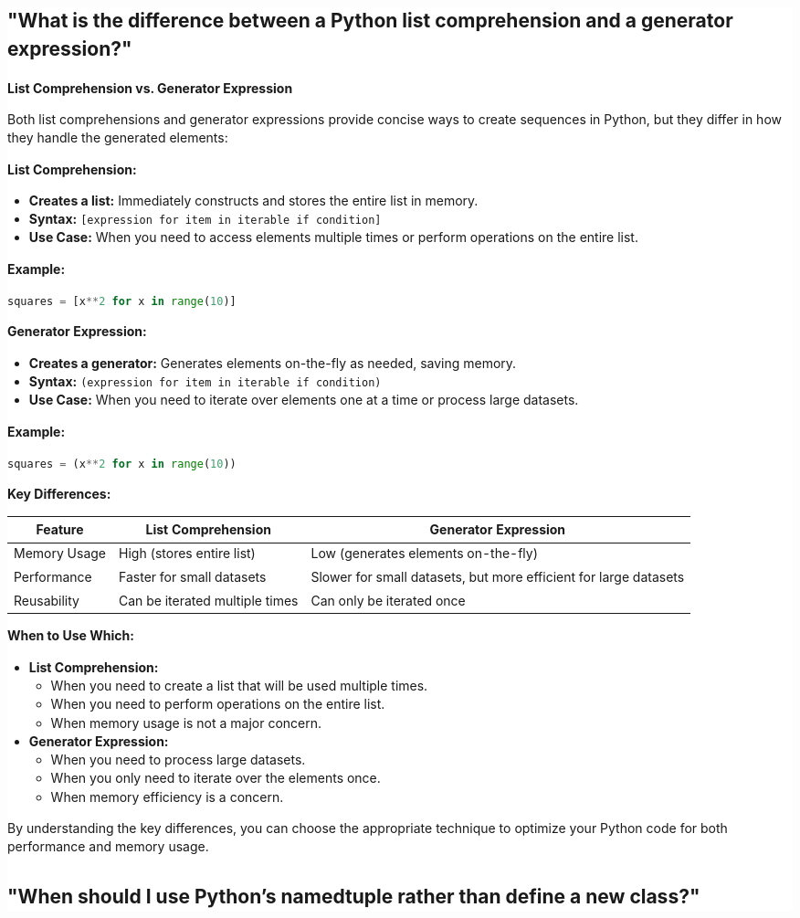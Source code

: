 ## "What is the difference between a Python list comprehension and a generator expression?"

**List Comprehension vs. Generator Expression**

Both list comprehensions and generator expressions provide concise ways to create sequences in Python, but they differ in how they handle the generated elements:

**List Comprehension:**

* **Creates a list:** Immediately constructs and stores the entire list in memory.
* **Syntax:** `[expression for item in iterable if condition]`
* **Use Case:** When you need to access elements multiple times or perform operations on the entire list.

**Example:**
```python
squares = [x**2 for x in range(10)]
```

**Generator Expression:**

* **Creates a generator:** Generates elements on-the-fly as needed, saving memory.
* **Syntax:** `(expression for item in iterable if condition)`
* **Use Case:** When you need to iterate over elements one at a time or process large datasets.

**Example:**
```python
squares = (x**2 for x in range(10))
```

**Key Differences:**

| Feature | List Comprehension | Generator Expression |
|---|---|---|
| Memory Usage | High (stores entire list) | Low (generates elements on-the-fly) |
| Performance | Faster for small datasets | Slower for small datasets, but more efficient for large datasets |
| Reusability | Can be iterated multiple times | Can only be iterated once |

**When to Use Which:**

* **List Comprehension:**
  - When you need to create a list that will be used multiple times.
  - When you need to perform operations on the entire list.
  - When memory usage is not a major concern.
* **Generator Expression:**
  - When you need to process large datasets.
  - When you only need to iterate over the elements once.
  - When memory efficiency is a concern.

By understanding the key differences, you can choose the appropriate technique to optimize your Python code for both performance and memory usage.

## "When should I use Python’s namedtuple rather than define a new class?"
